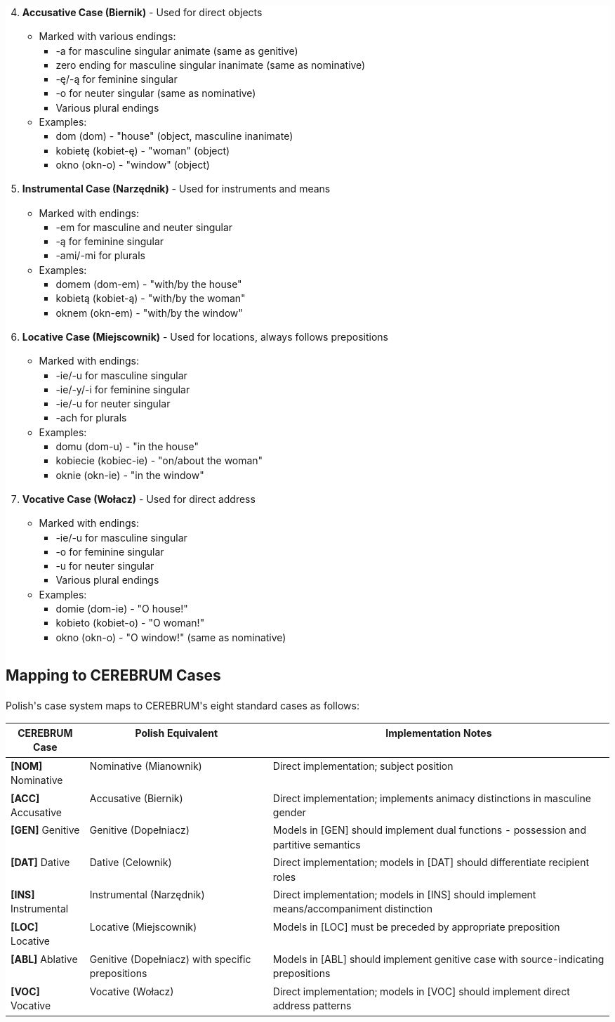 4. **Accusative Case (Biernik)** - Used for direct objects
   - Marked with various endings:
     - -a for masculine singular animate (same as genitive)
     - zero ending for masculine singular inanimate (same as nominative)
     - -ę/-ą for feminine singular
     - -o for neuter singular (same as nominative)
     - Various plural endings
   - Examples: 
     - dom (dom) - "house" (object, masculine inanimate)
     - kobietę (kobiet-ę) - "woman" (object)
     - okno (okn-o) - "window" (object)

5. **Instrumental Case (Narzędnik)** - Used for instruments and means
   - Marked with endings:
     - -em for masculine and neuter singular
     - -ą for feminine singular
     - -ami/-mi for plurals
   - Examples: 
     - domem (dom-em) - "with/by the house"
     - kobietą (kobiet-ą) - "with/by the woman"
     - oknem (okn-em) - "with/by the window"

6. **Locative Case (Miejscownik)** - Used for locations, always follows prepositions
   - Marked with endings:
     - -ie/-u for masculine singular
     - -ie/-y/-i for feminine singular
     - -ie/-u for neuter singular
     - -ach for plurals
   - Examples: 
     - domu (dom-u) - "in the house"
     - kobiecie (kobiec-ie) - "on/about the woman"
     - oknie (okn-ie) - "in the window"

7. **Vocative Case (Wołacz)** - Used for direct address
   - Marked with endings:
     - -ie/-u for masculine singular
     - -o for feminine singular
     - -u for neuter singular
     - Various plural endings
   - Examples: 
     - domie (dom-ie) - "O house!"
     - kobieto (kobiet-o) - "O woman!"
     - okno (okn-o) - "O window!" (same as nominative)

## Mapping to CEREBRUM Cases

Polish's case system maps to CEREBRUM's eight standard cases as follows:

| CEREBRUM Case | Polish Equivalent | Implementation Notes |
|---------------|------------------|----------------------|
| **[NOM]** Nominative | Nominative (Mianownik) | Direct implementation; subject position |
| **[ACC]** Accusative | Accusative (Biernik) | Direct implementation; implements animacy distinctions in masculine gender |
| **[GEN]** Genitive | Genitive (Dopełniacz) | Models in [GEN] should implement dual functions - possession and partitive semantics |
| **[DAT]** Dative | Dative (Celownik) | Direct implementation; models in [DAT] should differentiate recipient roles |
| **[INS]** Instrumental | Instrumental (Narzędnik) | Direct implementation; models in [INS] should implement means/accompaniment distinction |
| **[LOC]** Locative | Locative (Miejscownik) | Models in [LOC] must be preceded by appropriate preposition |
| **[ABL]** Ablative | Genitive (Dopełniacz) with specific prepositions | Models in [ABL] should implement genitive case with source-indicating prepositions |
| **[VOC]** Vocative | Vocative (Wołacz) | Direct implementation; models in [VOC] should implement direct address patterns |
